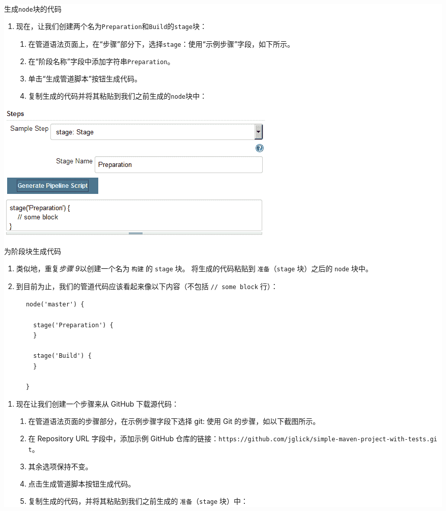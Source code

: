 生成`node`块的代码

1.  现在，让我们创建两个名为`Preparation`和`Build`的`stage`块：

    1.  在管道语法页面上，在“步骤”部分下，选择`stage`：使用“示例步骤”字段，如下所示。

    1.  在“阶段名称”字段中添加字符串`Preparation`。

    1.  单击“生成管道脚本”按钮生成代码。

    1.  复制生成的代码并将其粘贴到我们之前生成的`node`块中：

![](img/89be1a2d-475d-46e3-b6b9-f507b6756641.png)

为阶段块生成代码

1.  类似地，重复*步骤 9*以创建一个名为 `构建` 的 `stage` 块。 将生成的代码粘贴到 `准备`（`stage` 块）之后的 `node` 块中。

1.  到目前为止，我们的管道代码应该看起来像以下内容（不包括 `// some block` 行）：

```
      node('master') {

        stage('Preparation') {
        }

        stage('Build') {
        }

      }
```

1.  现在让我们创建一个步骤来从 GitHub 下载源代码：

    1.  在管道语法页面的步骤部分，在示例步骤字段下选择 git: 使用 Git 的步骤，如以下截图所示。

    1.  在 Repository URL 字段中，添加示例 GitHub 仓库的链接：`https://github.com/jglick/simple-maven-project-with-tests.git`。

    1.  其余选项保持不变。

    1.  点击生成管道脚本按钮生成代码。

    1.  复制生成的代码，并将其粘贴到我们之前生成的 `准备`（`stage` 块）中：

